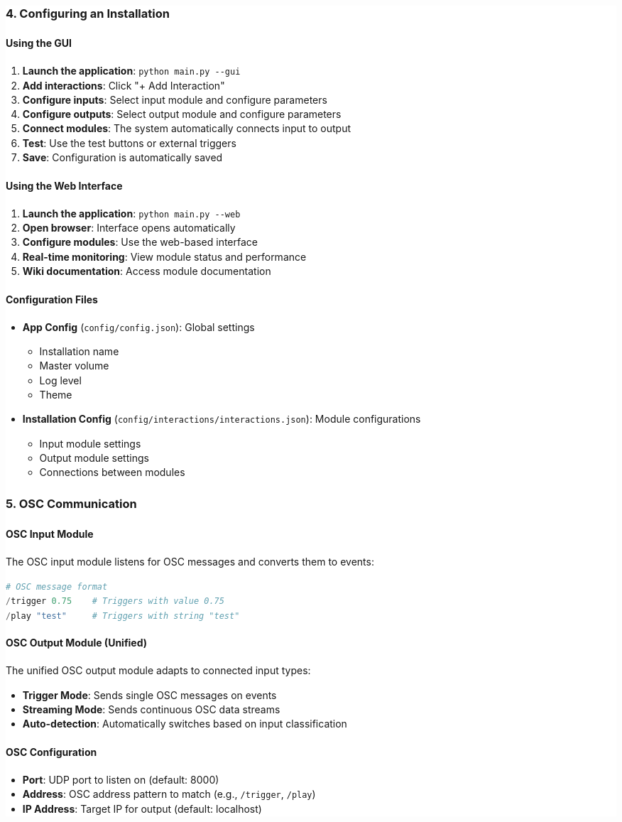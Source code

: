 ```json
```

### 4. Configuring an Installation

#### Using the GUI
1. **Launch the application**: `python main.py --gui`
2. **Add interactions**: Click "+ Add Interaction"
3. **Configure inputs**: Select input module and configure parameters
4. **Configure outputs**: Select output module and configure parameters
5. **Connect modules**: The system automatically connects input to output
6. **Test**: Use the test buttons or external triggers
7. **Save**: Configuration is automatically saved

#### Using the Web Interface
1. **Launch the application**: `python main.py --web`
2. **Open browser**: Interface opens automatically
3. **Configure modules**: Use the web-based interface
4. **Real-time monitoring**: View module status and performance
5. **Wiki documentation**: Access module documentation

#### Configuration Files
- **App Config** (`config/config.json`): Global settings
  - Installation name
  - Master volume
  - Log level
  - Theme

- **Installation Config** (`config/interactions/interactions.json`): Module configurations
  - Input module settings
  - Output module settings
  - Connections between modules

### 5. OSC Communication

#### OSC Input Module
The OSC input module listens for OSC messages and converts them to events:

```python
# OSC message format
/trigger 0.75    # Triggers with value 0.75
/play "test"     # Triggers with string "test"
```

#### OSC Output Module (Unified)
The unified OSC output module adapts to connected input types:
- **Trigger Mode**: Sends single OSC messages on events
- **Streaming Mode**: Sends continuous OSC data streams
- **Auto-detection**: Automatically switches based on input classification

#### OSC Configuration
- **Port**: UDP port to listen on (default: 8000)
- **Address**: OSC address pattern to match (e.g., `/trigger`, `/play`)
- **IP Address**: Target IP for output (default: localhost)

